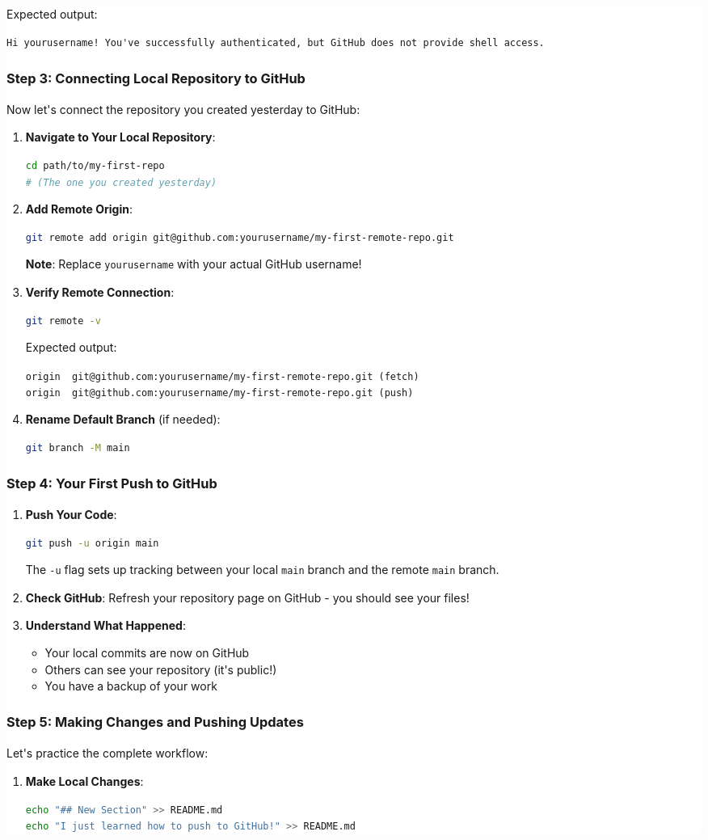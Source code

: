    Expected output:
   ```
   Hi yourusername! You've successfully authenticated, but GitHub does not provide shell access.
   ```

### Step 3: Connecting Local Repository to GitHub

Now let's connect the repository you created yesterday to GitHub:

1. **Navigate to Your Local Repository**:
   ```bash
   cd path/to/my-first-repo
   # (The one you created yesterday)
   ```

2. **Add Remote Origin**:
   ```bash
   git remote add origin git@github.com:yourusername/my-first-remote-repo.git
   ```
   
   **Note**: Replace `yourusername` with your actual GitHub username!

3. **Verify Remote Connection**:
   ```bash
   git remote -v
   ```
   
   Expected output:
   ```
   origin  git@github.com:yourusername/my-first-remote-repo.git (fetch)
   origin  git@github.com:yourusername/my-first-remote-repo.git (push)
   ```

4. **Rename Default Branch** (if needed):
   ```bash
   git branch -M main
   ```

### Step 4: Your First Push to GitHub

1. **Push Your Code**:
   ```bash
   git push -u origin main
   ```
   
   The `-u` flag sets up tracking between your local `main` branch and the remote `main` branch.

2. **Check GitHub**: Refresh your repository page on GitHub - you should see your files!

3. **Understand What Happened**:
   - Your local commits are now on GitHub
   - Others can see your repository (it's public!)
   - You have a backup of your work

### Step 5: Making Changes and Pushing Updates

Let's practice the complete workflow:

1. **Make Local Changes**:
   ```bash
   echo "## New Section" >> README.md
   echo "I just learned how to push to GitHub!" >> README.md
   ```
